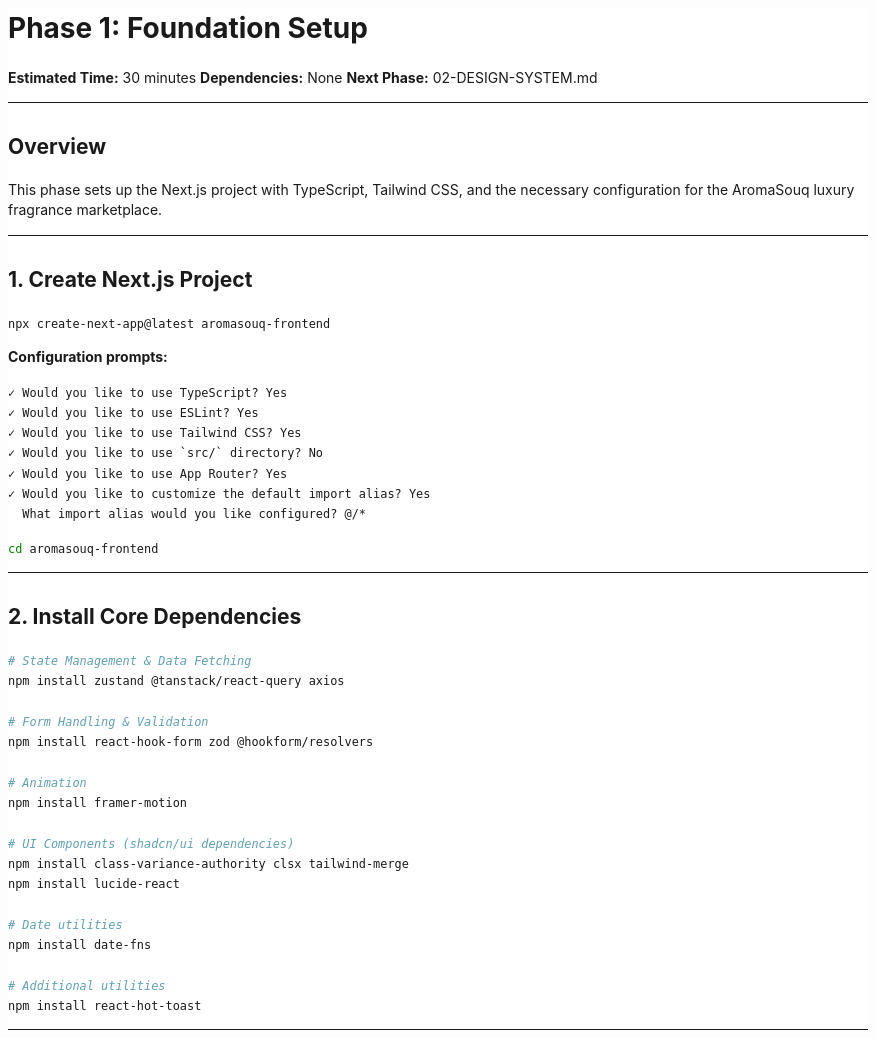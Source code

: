 # Phase 1: Foundation Setup

**Estimated Time:** 30 minutes
**Dependencies:** None
**Next Phase:** 02-DESIGN-SYSTEM.md

---

## Overview

This phase sets up the Next.js project with TypeScript, Tailwind CSS, and the necessary configuration for the AromaSouq luxury fragrance marketplace.

---

## 1. Create Next.js Project

```bash
npx create-next-app@latest aromasouq-frontend
```

**Configuration prompts:**
```
✓ Would you like to use TypeScript? Yes
✓ Would you like to use ESLint? Yes
✓ Would you like to use Tailwind CSS? Yes
✓ Would you like to use `src/` directory? No
✓ Would you like to use App Router? Yes
✓ Would you like to customize the default import alias? Yes
  What import alias would you like configured? @/*
```

```bash
cd aromasouq-frontend
```

---

## 2. Install Core Dependencies

```bash
# State Management & Data Fetching
npm install zustand @tanstack/react-query axios

# Form Handling & Validation
npm install react-hook-form zod @hookform/resolvers

# Animation
npm install framer-motion

# UI Components (shadcn/ui dependencies)
npm install class-variance-authority clsx tailwind-merge
npm install lucide-react

# Date utilities
npm install date-fns

# Additional utilities
npm install react-hot-toast
```

---